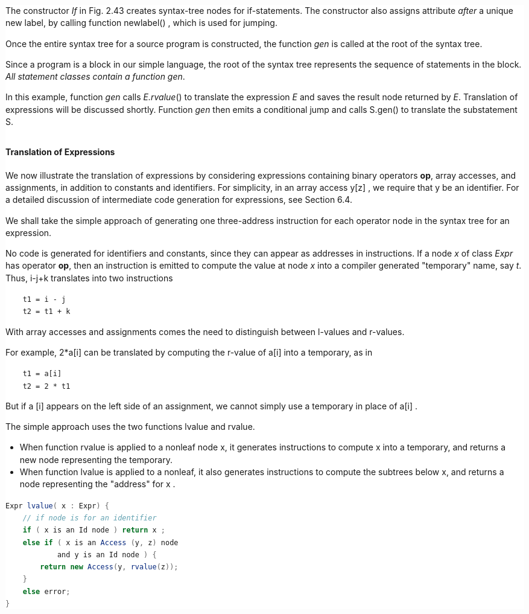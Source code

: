 The constructor *If* in Fig. 2.43 creates syntax-tree nodes for if-statements. 
The constructor also assigns attribute *after* a unique new label, by calling function newlabel() , which is used for jumping.

Once the entire syntax tree for a source program is constructed, the function *gen* is called at the root of the syntax tree. 

Since a program is a block in our simple language, the root of the syntax tree represents the sequence of statements in the block. *All statement classes contain a function gen*.

In this example, function *gen* calls *E.rvalue*() to translate the expression *E* and saves the result node returned by *E*.  Translation of expressions will be discussed shortly. Function *gen* then emits a conditional jump and calls S.gen() to translate the substatement S.

<h2 id="1b4f954d64e096fe675d68b0988fa58a"></h2>

#### Translation of Expressions

We now illustrate the translation of expressions by considering expressions con­taining binary operators **op**, array accesses, and assignments, in addition to constants and identifiers. For simplicity, in an array access y[z] , we require that y be an identifier. For a detailed discussion of intermediate code generation for expressions, see Section 6.4.

We shall take the simple approach of generating one three-address instruc­tion for each operator node in the syntax tree for an expression. 

No code is generated for identifiers and constants, since they can appear as addresses in instructions. If a node *x* of class *Expr* has operator **op**, then an instruction is emitted to compute the value at node *x* into a compiler generated "temporary" name, say *t*. Thus, i-j+k translates into two instructions

```
    t1 = i - j 
    t2 = t1 + k
```

With array accesses and assignments comes the need to distinguish between l-values and r-values. 

For example, 2*a[i] can be translated by computing the r-value of a[i] into a temporary, as in

```
    t1 = a[i] 
    t2 = 2 * t1
```

But if a [i] appears on the left side of an assignment, we cannot simply use a temporary in place of a[i] . 

The simple approach uses the two functions lvalue and rvalue. 

- When function rvalue is applied to a nonleaf node x, it generates instructions to compute x into a temporary, and returns a new node representing the temporary. 
- When function lvalue is applied to a nonleaf, it also generates instructions to compute the subtrees below x, and returns a node representing the "address" for x .

```java
Expr lvalue( x : Expr) {
    // if node is for an identifier
    if ( x is an Id node ) return x ;
    else if ( x is an Access (y, z) node 
            and y is an Id node ) {
        return new Access(y, rvalue(z)); 
    }
    else error;
}
```


  [1]: ../imgs/Compiler_F2.15.png